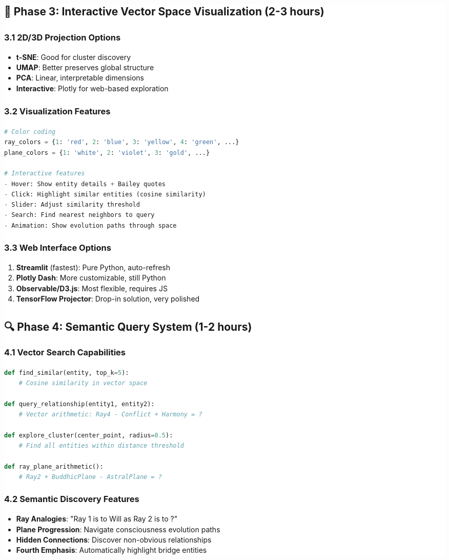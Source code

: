 ## 🎨 Phase 3: Interactive Vector Space Visualization (2-3 hours)

### 3.1 2D/3D Projection Options
- **t-SNE**: Good for cluster discovery
- **UMAP**: Better preserves global structure
- **PCA**: Linear, interpretable dimensions
- **Interactive**: Plotly for web-based exploration

### 3.2 Visualization Features
```python
# Color coding
ray_colors = {1: 'red', 2: 'blue', 3: 'yellow', 4: 'green', ...}
plane_colors = {1: 'white', 2: 'violet', 3: 'gold', ...}

# Interactive features
- Hover: Show entity details + Bailey quotes
- Click: Highlight similar entities (cosine similarity)
- Slider: Adjust similarity threshold
- Search: Find nearest neighbors to query
- Animation: Show evolution paths through space
```

### 3.3 Web Interface Options
1. **Streamlit** (fastest): Pure Python, auto-refresh
2. **Plotly Dash**: More customizable, still Python
3. **Observable/D3.js**: Most flexible, requires JS
4. **TensorFlow Projector**: Drop-in solution, very polished

## 🔍 Phase 4: Semantic Query System (1-2 hours)

### 4.1 Vector Search Capabilities
```python
def find_similar(entity, top_k=5):
    # Cosine similarity in vector space
    
def query_relationship(entity1, entity2):
    # Vector arithmetic: Ray4 - Conflict + Harmony = ?
    
def explore_cluster(center_point, radius=0.5):
    # Find all entities within distance threshold
    
def ray_plane_arithmetic():
    # Ray2 + BuddhicPlane - AstralPlane = ?
```

### 4.2 Semantic Discovery Features
- **Ray Analogies**: "Ray 1 is to Will as Ray 2 is to ?"
- **Plane Progression**: Navigate consciousness evolution paths
- **Hidden Connections**: Discover non-obvious relationships
- **Fourth Emphasis**: Automatically highlight bridge entities
